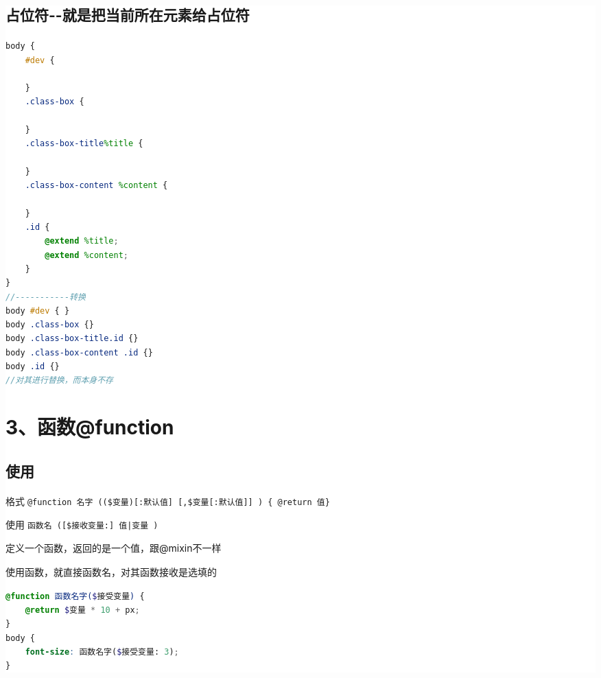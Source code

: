 

## 占位符--就是把当前所在元素给占位符

```scss
body {
    #dev {
        
    }
    .class-box {
        
    }
    .class-box-title%title {
        
    }
    .class-box-content %content {
        
    }
    .id {
        @extend %title;
        @extend %content;
    }
}
//-----------转换
body #dev { }
body .class-box {}
body .class-box-title.id {}
body .class-box-content .id {}
body .id {}
//对其进行替换，而本身不存
```

# 3、函数@function

## 使用

格式  `@function 名字 (($变量)[:默认值] [,$变量[:默认值]] ) { @return 值}`

使用 `函数名 ([$接收变量:] 值|变量 )`

定义一个函数，返回的是一个值，跟@mixin不一样

使用函数，就直接函数名，对其函数接收是选填的

```scss
@function 函数名字($接受变量) {
	@return $变量 * 10 + px;
}
body {
    font-size: 函数名字($接受变量: 3);
}
```
